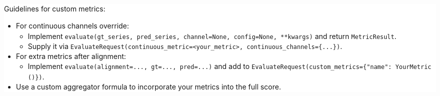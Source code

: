 Guidelines for custom metrics:
- For continuous channels override:
  - Implement `evaluate(gt_series, pred_series, channel=None, config=None, **kwargs)` and return `MetricResult`.
  - Supply it via `EvaluateRequest(continuous_metric=<your_metric>, continuous_channels={...})`.
- For extra metrics after alignment:
  - Implement `evaluate(alignment=..., gt=..., pred=...)` and add to `EvaluateRequest(custom_metrics={"name": YourMetric()})`.
- Use a custom aggregator formula to incorporate your metrics into the full score.
